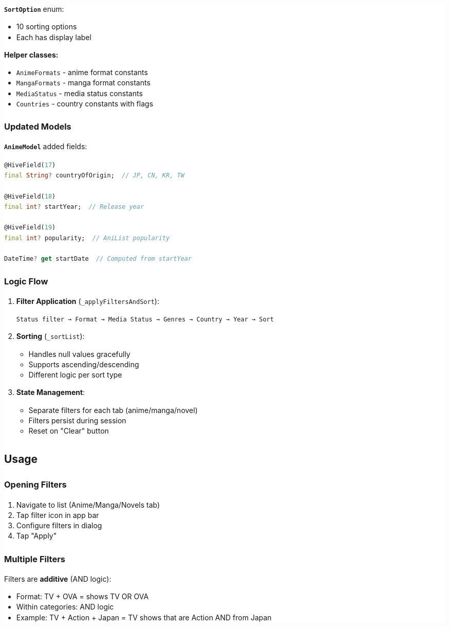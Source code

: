 **`SortOption`** enum:
- 10 sorting options
- Each has display label

**Helper classes:**
- `AnimeFormats` - anime format constants
- `MangaFormats` - manga format constants
- `MediaStatus` - media status constants
- `Countries` - country constants with flags

### Updated Models

**`AnimeModel`** added fields:
```dart
@HiveField(17)
final String? countryOfOrigin;  // JP, CN, KR, TW

@HiveField(18)
final int? startYear;  // Release year

@HiveField(19)
final int? popularity;  // AniList popularity

DateTime? get startDate  // Computed from startYear
```

### Logic Flow

1. **Filter Application** (`_applyFiltersAndSort`):
   ```
   Status filter → Format → Media Status → Genres → Country → Year → Sort
   ```

2. **Sorting** (`_sortList`):
   - Handles null values gracefully
   - Supports ascending/descending
   - Different logic per sort type

3. **State Management**:
   - Separate filters for each tab (anime/manga/novel)
   - Filters persist during session
   - Reset on "Clear" button

## Usage

### Opening Filters
1. Navigate to list (Anime/Manga/Novels tab)
2. Tap filter icon in app bar
3. Configure filters in dialog
4. Tap "Apply"

### Multiple Filters
Filters are **additive** (AND logic):
- Format: TV + OVA = shows TV OR OVA
- Within categories: AND logic
- Example: TV + Action + Japan = TV shows that are Action AND from Japan
